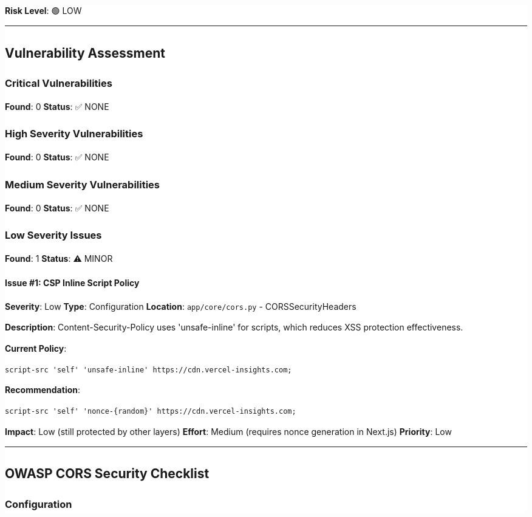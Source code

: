 **Risk Level**: 🟢 LOW

---

## Vulnerability Assessment

### Critical Vulnerabilities

**Found**: 0
**Status**: ✅ NONE

### High Severity Vulnerabilities

**Found**: 0
**Status**: ✅ NONE

### Medium Severity Vulnerabilities

**Found**: 0
**Status**: ✅ NONE

### Low Severity Issues

**Found**: 1
**Status**: ⚠️ MINOR

#### Issue #1: CSP Inline Script Policy

**Severity**: Low
**Type**: Configuration
**Location**: `app/core/cors.py` - CORSSecurityHeaders

**Description**:
Content-Security-Policy uses 'unsafe-inline' for scripts, which reduces XSS protection effectiveness.

**Current Policy**:
```
script-src 'self' 'unsafe-inline' https://cdn.vercel-insights.com;
```

**Recommendation**:
```
script-src 'self' 'nonce-{random}' https://cdn.vercel-insights.com;
```

**Impact**: Low (still protected by other layers)
**Effort**: Medium (requires nonce generation in Next.js)
**Priority**: Low

---

## OWASP CORS Security Checklist

### Configuration
